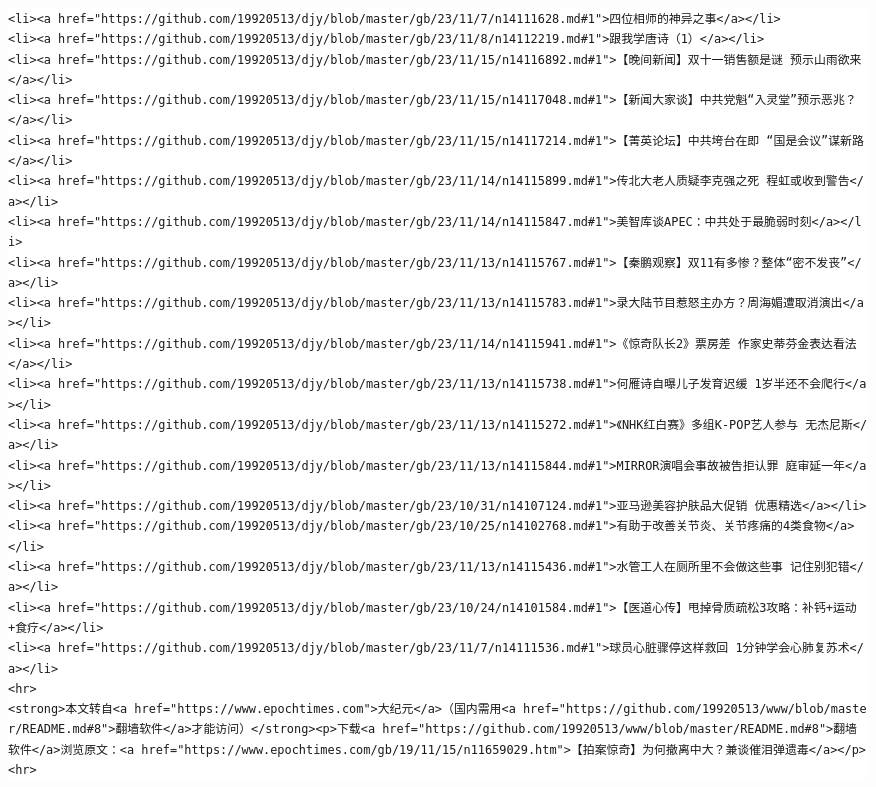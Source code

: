 ```
<li><a href="https://github.com/19920513/djy/blob/master/gb/23/11/7/n14111628.md#1">四位相师的神异之事</a></li>
<li><a href="https://github.com/19920513/djy/blob/master/gb/23/11/8/n14112219.md#1">跟我学唐诗（1）</a></li>
<li><a href="https://github.com/19920513/djy/blob/master/gb/23/11/15/n14116892.md#1">【晚间新闻】双十一销售额是谜 预示山雨欲来</a></li>
<li><a href="https://github.com/19920513/djy/blob/master/gb/23/11/15/n14117048.md#1">【新闻大家谈】中共党魁“入灵堂”预示恶兆？</a></li>
<li><a href="https://github.com/19920513/djy/blob/master/gb/23/11/15/n14117214.md#1">【菁英论坛】中共垮台在即 “国是会议”谋新路</a></li>
<li><a href="https://github.com/19920513/djy/blob/master/gb/23/11/14/n14115899.md#1">传北大老人质疑李克强之死 程虹或收到警告</a></li>
<li><a href="https://github.com/19920513/djy/blob/master/gb/23/11/14/n14115847.md#1">美智库谈APEC：中共处于最脆弱时刻</a></li>
<li><a href="https://github.com/19920513/djy/blob/master/gb/23/11/13/n14115767.md#1">【秦鹏观察】双11有多惨？整体“密不发丧”</a></li>
<li><a href="https://github.com/19920513/djy/blob/master/gb/23/11/13/n14115783.md#1">录大陆节目惹怒主办方？周海媚遭取消演出</a></li>
<li><a href="https://github.com/19920513/djy/blob/master/gb/23/11/14/n14115941.md#1">《惊奇队长2》票房差 作家史蒂芬金表达看法</a></li>
<li><a href="https://github.com/19920513/djy/blob/master/gb/23/11/13/n14115738.md#1">何雁诗自曝儿子发育迟缓 1岁半还不会爬行</a></li>
<li><a href="https://github.com/19920513/djy/blob/master/gb/23/11/13/n14115272.md#1">《NHK红白赛》多组K-POP艺人参与 无杰尼斯</a></li>
<li><a href="https://github.com/19920513/djy/blob/master/gb/23/11/13/n14115844.md#1">MIRROR演唱会事故被告拒认罪 庭审延一年</a></li>
<li><a href="https://github.com/19920513/djy/blob/master/gb/23/10/31/n14107124.md#1">亚马逊美容护肤品大促销 优惠精选</a></li>
<li><a href="https://github.com/19920513/djy/blob/master/gb/23/10/25/n14102768.md#1">有助于改善关节炎、关节疼痛的4类食物</a></li>
<li><a href="https://github.com/19920513/djy/blob/master/gb/23/11/13/n14115436.md#1">水管工人在厕所里不会做这些事 记住别犯错</a></li>
<li><a href="https://github.com/19920513/djy/blob/master/gb/23/10/24/n14101584.md#1">【医道心传】甩掉骨质疏松3攻略：补钙+运动+食疗</a></li>
<li><a href="https://github.com/19920513/djy/blob/master/gb/23/11/7/n14111536.md#1">球员心脏骤停这样救回 1分钟学会心肺复苏术</a></li>
<hr>
<strong>本文转自<a href="https://www.epochtimes.com">大纪元</a>（国内需用<a href="https://github.com/19920513/www/blob/master/README.md#8">翻墙软件</a>才能访问）</strong><p>下载<a href="https://github.com/19920513/www/blob/master/README.md#8">翻墙软件</a>浏览原文：<a href="https://www.epochtimes.com/gb/19/11/15/n11659029.htm">【拍案惊奇】为何撤离中大？兼谈催泪弹遗毒</a></p><hr>
```